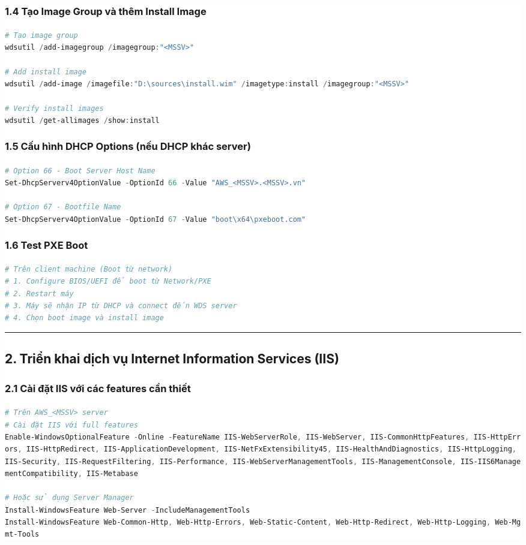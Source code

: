 ### 1.4 Tạo Image Group và thêm Install Image

```powershell
# Tạo image group
wdsutil /add-imagegroup /imagegroup:"<MSSV>"

# Add install image
wdsutil /add-image /imagefile:"D:\sources\install.wim" /imagetype:install /imagegroup:"<MSSV>"

# Verify install images
wdsutil /get-allimages /show:install
```

### 1.5 Cấu hình DHCP Options (nếu DHCP khác server)

```powershell
# Option 66 - Boot Server Host Name
Set-DhcpServerv4OptionValue -OptionId 66 -Value "AWS_<MSSV>.<MSSV>.vn"

# Option 67 - Bootfile Name
Set-DhcpServerv4OptionValue -OptionId 67 -Value "boot\x64\pxeboot.com"
```

### 1.6 Test PXE Boot

```bash
# Trên client machine (Boot từ network)
# 1. Configure BIOS/UEFI để boot từ Network/PXE
# 2. Restart máy
# 3. Máy sẽ nhận IP từ DHCP và connect đến WDS server
# 4. Chọn boot image và install image
```

---

## 2. Triển khai dịch vụ Internet Information Services (IIS)

### 2.1 Cài đặt IIS với các features cần thiết

```powershell
# Trên AWS_<MSSV> server
# Cài đặt IIS với full features
Enable-WindowsOptionalFeature -Online -FeatureName IIS-WebServerRole, IIS-WebServer, IIS-CommonHttpFeatures, IIS-HttpErrors, IIS-HttpRedirect, IIS-ApplicationDevelopment, IIS-NetFxExtensibility45, IIS-HealthAndDiagnostics, IIS-HttpLogging, IIS-Security, IIS-RequestFiltering, IIS-Performance, IIS-WebServerManagementTools, IIS-ManagementConsole, IIS-IIS6ManagementCompatibility, IIS-Metabase

# Hoặc sử dụng Server Manager
Install-WindowsFeature Web-Server -IncludeManagementTools
Install-WindowsFeature Web-Common-Http, Web-Http-Errors, Web-Static-Content, Web-Http-Redirect, Web-Http-Logging, Web-Mgmt-Tools
```
